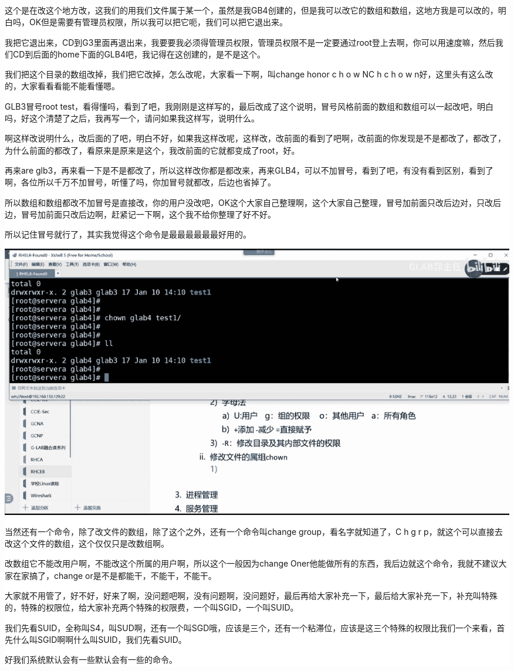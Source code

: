 这个是在改这个地方改，这我们的用我们文件属于某一个，虽然是我GB4创建的，但是我可以改它的数组和数组，这地方我是可以改的，明白吗，OK但是需要有管理员权限，所以我可以把它呃，我们可以把它退出来。

我把它退出来，CD到G3里面再退出来，我要要我必须得管理员权限，管理员权限不是一定要通过root登上去啊，你可以用速度嘛，然后我们CD到后面的home下面的GLB4吧，我记得在这创建的，是不是这个。

我们把这个目录的数组改掉，我们把它改掉，怎么改呢，大家看一下啊，叫change honor c h o w NC h c h o w n好，这里头有这么改的，大家看看看能不能看懂嗯。

GLB3冒号root test，看得懂吗，看到了吧，我刚刚是这样写的，最后改成了这个说明，冒号风格前面的数组和数组可以一起改吧，明白吗，好这个清楚了之后，我再写一个，请问如果我这样写，说明什么。

啊这样改说明什么，改后面的了吧，明白不好，如果我这样改呢，这样改，改前面的看到了吧啊，改前面的你发现是不是都改了，都改了，为什么前面的都改了，看原来是原来是这个，我改前面的它就都变成了root，好。

再来are glb3，再来看一下是不是都改了，所以这样改你都是都改来，再来GLB4，可以不加冒号，看到了吧，有没有看到区别，看到了啊，各位所以千万不加冒号，听懂了吗，你加冒号就都改，后边也省掉了。

所以数组和数组都改不加冒号是直接改，你的用户没改吧，OK这个大家自己整理啊，这个大家自己整理，冒号加前面只改后边对，只改后边，冒号加前面只改后边啊，赶紧记一下啊，这个我不给你整理了好不好。

所以记住冒号就行了，其实我觉得这个命令是最最最最最最好用的。

![](img/63424467ac4424427a63147685e8a074_85.png)

当然还有一个命令，除了改文件的数组，除了这个之外，还有一个命令叫change group，看名字就知道了，C h g r p，就这个可以直接去改这个文件的数组，这个仅仅只是改数组啊。

改数组它不能改用户啊，不能改这个所属的用户啊，所以这个一般因为change Oner他能做所有的东西，我后边就这个命令，我就不建议大家在家搞了，change or是不是都能干，不能干，不能干。

大家就不用管了，好不好，好来了啊，没问题吧啊，没有问题啊，没问题好，最后再给大家补充一下，最后给大家补充一下，补充叫特殊的，特殊的权限位，给大家补充两个特殊的权限费，一个叫SGID，一个叫SUID。

我们先看SUID，全称叫S4，叫SUD啊，还有一个叫SGD哦，应该是三个，还有一个粘滞位，应该是这三个特殊的权限比我们一个来看，首先什么叫SGID啊啊什么叫SUID，我们先看SUID。

好我们系统默认会有一些默认会有一些的命令。
